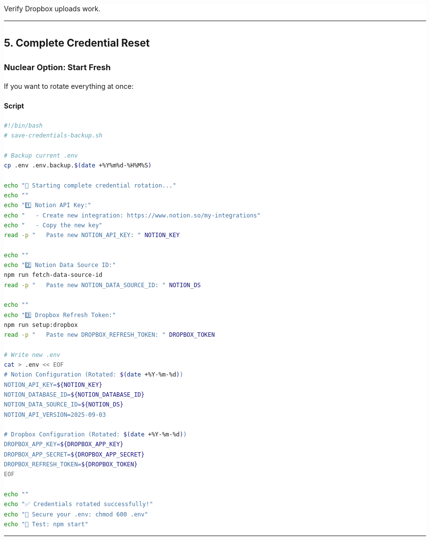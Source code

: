 Verify Dropbox uploads work.

---

## 5. Complete Credential Reset

### Nuclear Option: Start Fresh

If you want to rotate everything at once:

#### Script
```bash
#!/bin/bash
# save-credentials-backup.sh

# Backup current .env
cp .env .env.backup.$(date +%Y%m%d-%H%M%S)

echo "🔐 Starting complete credential rotation..."
echo ""
echo "1️⃣ Notion API Key:"
echo "   - Create new integration: https://www.notion.so/my-integrations"
echo "   - Copy the new key"
read -p "   Paste new NOTION_API_KEY: " NOTION_KEY

echo ""
echo "2️⃣ Notion Data Source ID:"
npm run fetch-data-source-id
read -p "   Paste new NOTION_DATA_SOURCE_ID: " NOTION_DS

echo ""
echo "3️⃣ Dropbox Refresh Token:"
npm run setup:dropbox
read -p "   Paste new DROPBOX_REFRESH_TOKEN: " DROPBOX_TOKEN

# Write new .env
cat > .env << EOF
# Notion Configuration (Rotated: $(date +%Y-%m-%d))
NOTION_API_KEY=${NOTION_KEY}
NOTION_DATABASE_ID=${NOTION_DATABASE_ID}
NOTION_DATA_SOURCE_ID=${NOTION_DS}
NOTION_API_VERSION=2025-09-03

# Dropbox Configuration (Rotated: $(date +%Y-%m-%d))
DROPBOX_APP_KEY=${DROPBOX_APP_KEY}
DROPBOX_APP_SECRET=${DROPBOX_APP_SECRET}
DROPBOX_REFRESH_TOKEN=${DROPBOX_TOKEN}
EOF

echo ""
echo "✅ Credentials rotated successfully!"
echo "🔐 Secure your .env: chmod 600 .env"
echo "🧪 Test: npm start"
```

---